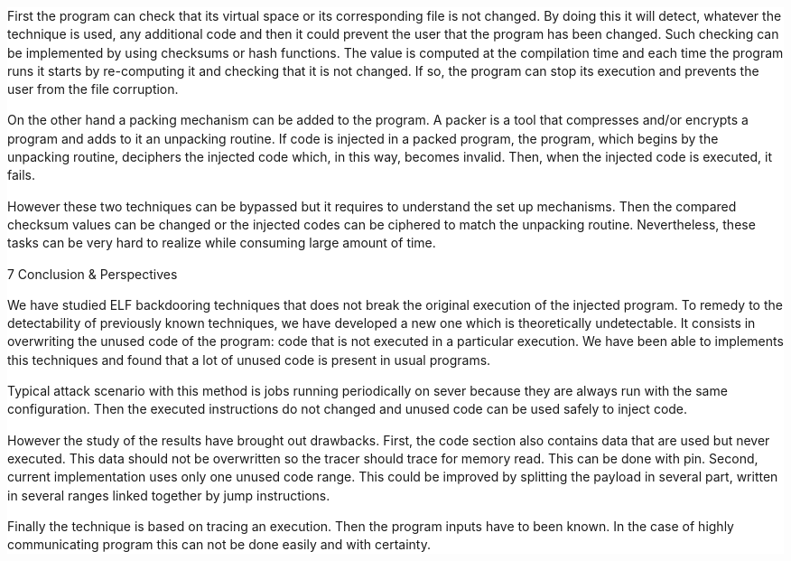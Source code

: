 First the program can check that its virtual space or its corresponding file is not changed.
By doing this it will detect, whatever the technique is used, any additional code and then it could prevent the user that the program has been changed.
Such checking can be implemented by using checksums or hash functions.
The value is computed at the compilation time and each time the program runs it starts by re-computing it and checking that it is not changed.
If so, the program can stop its execution and prevents the user from the file corruption.

On the other hand a packing mechanism can be added to the program.
A packer is a tool that compresses and/or encrypts a program and adds to it an unpacking routine.
If code is injected in a packed program, the program, which begins by the unpacking routine, deciphers the injected code which, in this way, becomes invalid.
Then, when the injected code is executed, it fails.

However these two techniques can be bypassed but it requires to understand the set up mechanisms.
Then the compared checksum values can be changed or the injected codes can be ciphered to match the unpacking routine.
Nevertheless, these tasks can be very hard to realize while consuming large amount of time.

7 Conclusion & Perspectives

We have studied ELF backdooring techniques that does not break the original execution of the injected program.
To remedy to the detectability of previously known techniques, we have developed a new one which is theoretically undetectable.
It consists in overwriting the unused code of the program: code that is not executed in a particular execution.
We have been able to implements this techniques and found that a lot of unused code is present in usual programs.

Typical attack scenario with this method is jobs running periodically on sever because they are always run with the same configuration.
Then the executed instructions do not changed and unused code can be used safely to inject code.

However the study of the results have brought out drawbacks.
First, the code section also contains data that are used but never executed.
This data should not be overwritten so the tracer should trace for memory read.
This can be done with pin.
Second, current implementation uses only one unused code range.
This could be improved by splitting the payload in several part, written in several ranges linked together by jump instructions.

Finally the technique is based on tracing an execution.
Then the program inputs have to been known.
In the case of highly communicating program this can not be done easily and with certainty.
